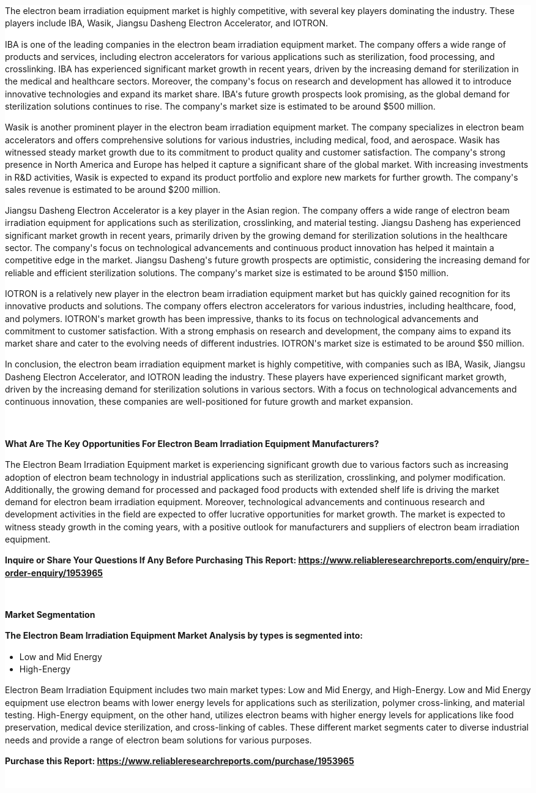 <p><p>The electron beam irradiation equipment market is highly competitive, with several key players dominating the industry. These players include IBA, Wasik, Jiangsu Dasheng Electron Accelerator, and IOTRON.</p><p>IBA is one of the leading companies in the electron beam irradiation equipment market. The company offers a wide range of products and services, including electron accelerators for various applications such as sterilization, food processing, and crosslinking. IBA has experienced significant market growth in recent years, driven by the increasing demand for sterilization in the medical and healthcare sectors. Moreover, the company's focus on research and development has allowed it to introduce innovative technologies and expand its market share. IBA's future growth prospects look promising, as the global demand for sterilization solutions continues to rise. The company's market size is estimated to be around $500 million.</p><p>Wasik is another prominent player in the electron beam irradiation equipment market. The company specializes in electron beam accelerators and offers comprehensive solutions for various industries, including medical, food, and aerospace. Wasik has witnessed steady market growth due to its commitment to product quality and customer satisfaction. The company's strong presence in North America and Europe has helped it capture a significant share of the global market. With increasing investments in R&D activities, Wasik is expected to expand its product portfolio and explore new markets for further growth. The company's sales revenue is estimated to be around $200 million.</p><p>Jiangsu Dasheng Electron Accelerator is a key player in the Asian region. The company offers a wide range of electron beam irradiation equipment for applications such as sterilization, crosslinking, and material testing. Jiangsu Dasheng has experienced significant market growth in recent years, primarily driven by the growing demand for sterilization solutions in the healthcare sector. The company's focus on technological advancements and continuous product innovation has helped it maintain a competitive edge in the market. Jiangsu Dasheng's future growth prospects are optimistic, considering the increasing demand for reliable and efficient sterilization solutions. The company's market size is estimated to be around $150 million.</p><p>IOTRON is a relatively new player in the electron beam irradiation equipment market but has quickly gained recognition for its innovative products and solutions. The company offers electron accelerators for various industries, including healthcare, food, and polymers. IOTRON's market growth has been impressive, thanks to its focus on technological advancements and commitment to customer satisfaction. With a strong emphasis on research and development, the company aims to expand its market share and cater to the evolving needs of different industries. IOTRON's market size is estimated to be around $50 million.</p><p>In conclusion, the electron beam irradiation equipment market is highly competitive, with companies such as IBA, Wasik, Jiangsu Dasheng Electron Accelerator, and IOTRON leading the industry. These players have experienced significant market growth, driven by the increasing demand for sterilization solutions in various sectors. With a focus on technological advancements and continuous innovation, these companies are well-positioned for future growth and market expansion.</p></p>
<p>&nbsp;</p>
<p><strong>What Are The Key Opportunities For Electron Beam Irradiation Equipment Manufacturers?</strong></p>
<p><p>The Electron Beam Irradiation Equipment market is experiencing significant growth due to various factors such as increasing adoption of electron beam technology in industrial applications such as sterilization, crosslinking, and polymer modification. Additionally, the growing demand for processed and packaged food products with extended shelf life is driving the market demand for electron beam irradiation equipment. Moreover, technological advancements and continuous research and development activities in the field are expected to offer lucrative opportunities for market growth. The market is expected to witness steady growth in the coming years, with a positive outlook for manufacturers and suppliers of electron beam irradiation equipment.</p></p>
<p><strong>Inquire or Share Your Questions If Any Before Purchasing This Report: <a href="https://www.reliableresearchreports.com/enquiry/pre-order-enquiry/1953965">https://www.reliableresearchreports.com/enquiry/pre-order-enquiry/1953965</a></strong></p>
<p>&nbsp;</p>
<p><strong>Market Segmentation</strong></p>
<p><strong>The Electron Beam Irradiation Equipment Market Analysis by types is segmented into:</strong></p>
<p><ul><li>Low and Mid Energy</li><li>High-Energy</li></ul></p>
<p><p>Electron Beam Irradiation Equipment includes two main market types: Low and Mid Energy, and High-Energy. Low and Mid Energy equipment use electron beams with lower energy levels for applications such as sterilization, polymer cross-linking, and material testing. High-Energy equipment, on the other hand, utilizes electron beams with higher energy levels for applications like food preservation, medical device sterilization, and cross-linking of cables. These different market segments cater to diverse industrial needs and provide a range of electron beam solutions for various purposes.</p></p>
<p><strong>Purchase this Report:&nbsp;<a href="https://www.reliableresearchreports.com/purchase/1953965">https://www.reliableresearchreports.com/purchase/1953965</a></strong></p>
<p>&nbsp;</p>